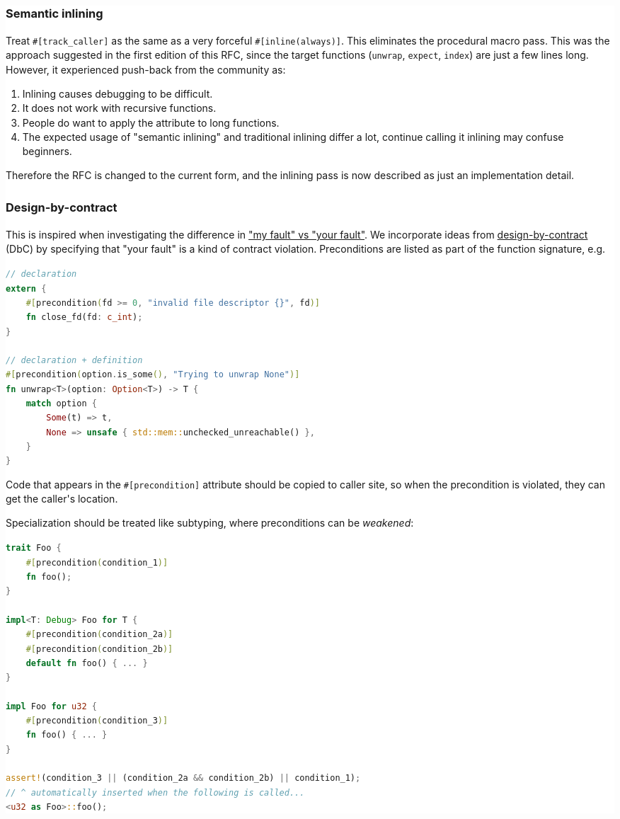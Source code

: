 ### Semantic inlining

Treat `#[track_caller]` as the same as a very forceful `#[inline(always)]`. This eliminates the
procedural macro pass. This was the approach suggested in the first edition of this RFC, since the
target functions (`unwrap`, `expect`, `index`) are just a few lines long. However, it experienced
push-back from the community as:

1. Inlining causes debugging to be difficult.
2. It does not work with recursive functions.
3. People do want to apply the attribute to long functions.
4. The expected usage of "semantic inlining" and traditional inlining differ a lot, continue calling
    it inlining may confuse beginners.

Therefore the RFC is changed to the current form, and the inlining pass is now described as just an
implementation detail.

### Design-by-contract

This is inspired when investigating the difference in
["my fault" vs "your fault"](#my-fault-vs-your-fault). We incorporate ideas from [design-by-contract]
(DbC) by specifying that "your fault" is a kind of contract violation. Preconditions are listed as
part of the function signature, e.g.

```rust
// declaration
extern {
    #[precondition(fd >= 0, "invalid file descriptor {}", fd)]
    fn close_fd(fd: c_int);
}

// declaration + definition
#[precondition(option.is_some(), "Trying to unwrap None")]
fn unwrap<T>(option: Option<T>) -> T {
    match option {
        Some(t) => t,
        None => unsafe { std::mem::unchecked_unreachable() },
    }
}
```

Code that appears in the `#[precondition]` attribute should be copied to caller site, so when the
precondition is violated, they can get the caller's location.

Specialization should be treated like subtyping, where preconditions can be *weakened*:

```rust
trait Foo {
    #[precondition(condition_1)]
    fn foo();
}

impl<T: Debug> Foo for T {
    #[precondition(condition_2a)]
    #[precondition(condition_2b)]
    default fn foo() { ... }
}

impl Foo for u32 {
    #[precondition(condition_3)]
    fn foo() { ... }
}

assert!(condition_3 || (condition_2a && condition_2b) || condition_1);
// ^ automatically inserted when the following is called...
<u32 as Foo>::foo();
```

[summary]: #summary
[motivation]: #motivation
[guide-level-explanation]: #guide-level-explanation
[reference-level-explanation]: #reference-level-explanation
[insta-stable]: https://github.com/rust-lang/rust/pull/39229#issuecomment-274348420
[swift-panics]: https://stackoverflow.com/questions/29673027/difference-between-precondition-and-assert-in-swift
[drawbacks]: #drawbacks
[rationale-and-alternatives]: #rationale-and-alternatives
[design-by-contract]: https://en.wikipedia.org/wiki/Design_by_contract
[`hoare`]: https://crates.io/crates/hoare
[unresolved]: #unresolved-questions
[RFC 1669]: https://github.com/rust-lang/rfcs/pull/1669
[24346]: https://github.com/rust-lang/rust/issues/24346
[42295]: https://github.com/rust-lang/rust/issues/42295
[issue 33880]: https://github.com/rust-lang/rust/issues/33880
[RFC issue 1744]: https://github.com/rust-lang/rfcs/issues/1744
[RFC issue 323]: https://github.com/rust-lang/rfcs/issues/323
[RFC 2070]: https://github.com/rust-lang/rfcs/pull/2070
[RFC 2000]: https://github.com/rust-lang/rfcs/pull/2000
[40264]: https://github.com/rust-lang/rust/issues/40264
[RFC 1417]: https://github.com/rust-lang/rfcs/issues/1417
[RFC 2154]: https://github.com/rust-lang/rfcs/pull/2154
[a]: https://internals.rust-lang.org/t/rfrfc-better-option-result-error-messages/2904
[b]: https://internals.rust-lang.org/t/line-info-for-unwrap-expect/3753
[c]: https://internals.rust-lang.org/t/better-panic-location-reporting-for-unwrap-and-friends/5042
[source_context]: https://github.com/rust-lang/rfcs/pull/1669#issuecomment-231896669
[inline_mir]: https://github.com/rust-lang/rfcs/pull/1669#issuecomment-231031865
[Swift]: https://developer.apple.com/swift/blog/?id=15
[D]: https://dlang.org/spec/traits.html#specialkeywords
[C#]: https://docs.microsoft.com/en-us/dotnet/csharp/programming-guide/concepts/caller-information
[Haskell]: https://ghc.haskell.org/trac/ghc/wiki/ExplicitCallStack/ImplicitLocations
[Go]: https://golang.org/pkg/runtime/#Caller
[C++]: https://gcc.gnu.org/onlinedocs/gcc/Other-Builtins.html#index-_005f_005fbuiltin_005fLINE
[inlining]: https://en.wikipedia.org/wiki/Inline_expansion